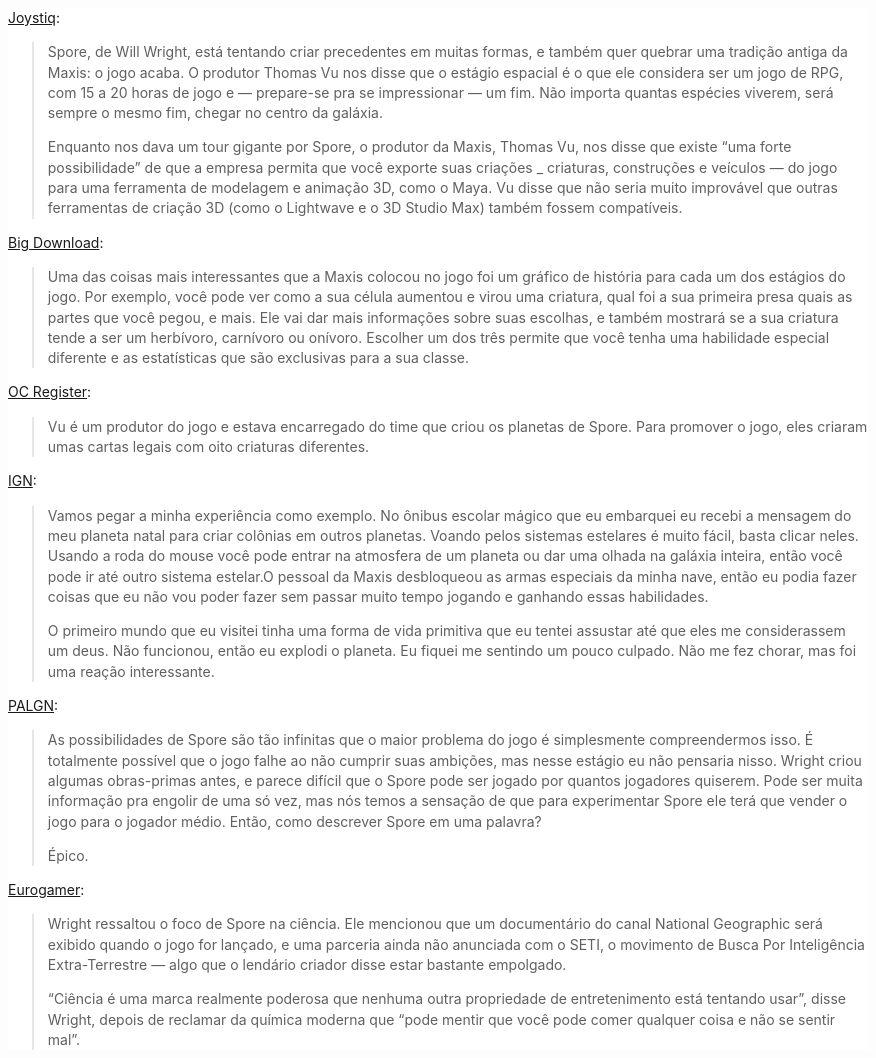 [Joystiq](http://www.joystiq.com/2008/07/17/spore-space-phase-is-15-20-hours-has-one-ending/):

> Spore, de Will Wright, está tentando criar precedentes em muitas formas, e também quer quebrar uma tradição antiga da Maxis: o jogo acaba. O produtor Thomas Vu nos disse que o estágio espacial é o que ele considera ser um jogo de RPG, com 15 a 20 horas de jogo e — prepare-se pra se impressionar — um fim. Não importa quantas espécies viverem, será sempre o mesmo fim, chegar no centro da galáxia.
>
> Enquanto nos dava um tour gigante por Spore, o produtor da Maxis, Thomas Vu, nos disse que existe “uma forte possibilidade” de que a empresa permita que você exporte suas criações _ criaturas, construções e veículos — do jogo para uma ferramenta de modelagem e animação 3D, como o Maya. Vu disse que não seria muito improvável que outras ferramentas de criação 3D (como o Lightwave e o 3D Studio Max) também fossem compatíveis.

[Big Download](http://news.bigdownload.com/2008/07/16/e3-08-hands-on-with-spore/):

> Uma das coisas mais interessantes que a Maxis colocou no jogo foi um gráfico de história para cada um dos estágios do jogo. Por exemplo, você pode ver como a sua célula aumentou e virou uma criatura, qual foi a sua primeira presa quais as partes que você pegou, e mais. Ele vai dar mais informações sobre suas escolhas, e também mostrará se a sua criatura tende a ser um herbívoro, carnívoro ou onívoro. Escolher um dos três permite que você tenha uma habilidade especial diferente e as estatísticas que são exclusivas para a sua classe.

[OC Register](http://gaming.freedomblogging.com/2008/07/16/spores-link-to-orange-county/):

> Vu é um produtor do jogo e estava encarregado do time que criou os planetas de Spore. Para promover o jogo, eles criaram umas cartas legais com oito criaturas diferentes.


[IGN](http://pc.ign.com/articles/890/890462p1.html):

> Vamos pegar a minha experiência como exemplo. No ônibus escolar mágico que eu embarquei eu recebi a mensagem do meu planeta natal para criar colônias em outros planetas. Voando pelos sistemas estelares é muito fácil, basta clicar neles. Usando a roda do mouse você pode entrar na atmosfera de um planeta ou dar uma olhada na galáxia inteira, então você pode ir até outro sistema estelar.O pessoal da Maxis desbloqueou as armas especiais da minha nave, então eu podia fazer coisas que eu não vou poder fazer sem passar muito tempo jogando e ganhando essas habilidades.
>
> O primeiro mundo que eu visitei tinha uma forma de vida primitiva que eu tentei assustar até que eles me considerassem um deus. Não funcionou, então eu explodi o planeta. Eu fiquei me sentindo um pouco culpado. Não me fez chorar, mas foi uma reação interessante.

[PALGN](http://palgn.com.au/article.php?id=12231&sid=8f573fbd7a8ce43c86d8b852d147f7d8):

> As possibilidades de Spore são tão infinitas que o maior problema do jogo é simplesmente compreendermos isso. É totalmente possível que o jogo falhe ao não cumprir suas ambições, mas nesse estágio eu não pensaria nisso. Wright criou algumas obras-primas antes, e parece difícil que o Spore pode ser jogado por quantos jogadores quiserem. Pode ser muita informação pra engolir de uma só vez, mas nós temos a sensação de que para experimentar Spore ele terá que vender o jogo para o jogador médio. Então, como descrever Spore em uma palavra?
>
> Épico.

[Eurogamer](http://www.eurogamer.net/article.php?article_id=181541):

> Wright ressaltou o foco de Spore na ciência. Ele mencionou que um documentário do canal National Geographic será exibido quando o jogo for lançado, e uma parceria ainda não anunciada com o SETI, o movimento de Busca Por Inteligência Extra-Terrestre — algo que o lendário criador disse estar bastante empolgado.
>
> “Ciência é uma marca realmente poderosa que nenhuma outra propriedade de entretenimento está tentando usar”, disse Wright, depois de reclamar da química moderna que “pode mentir que você pode comer qualquer coisa e não se sentir mal”.
